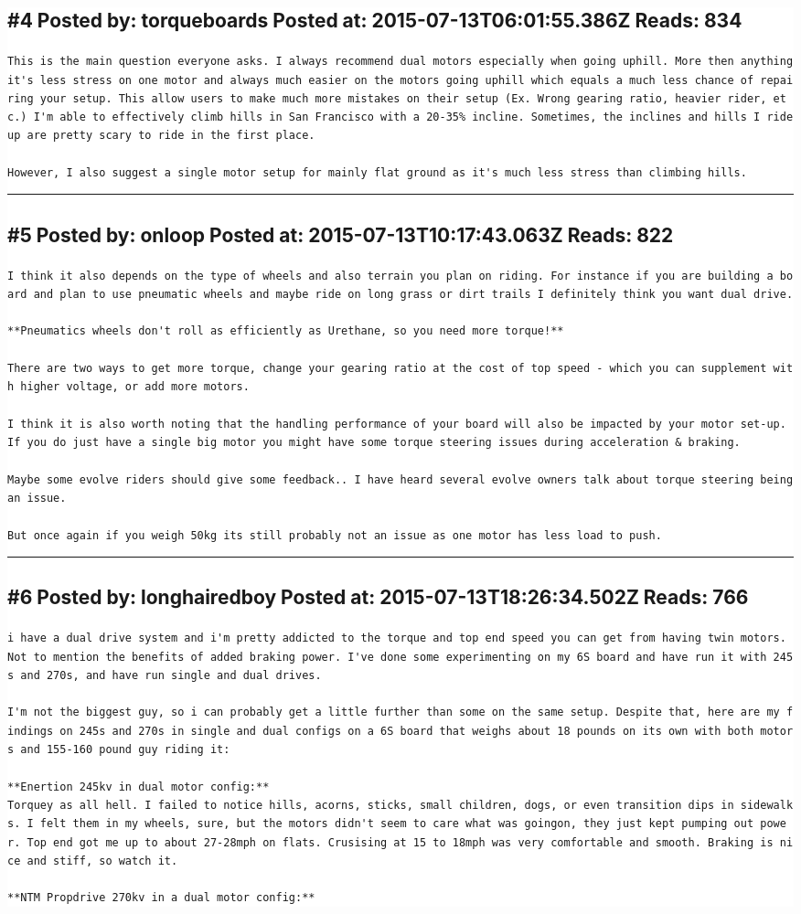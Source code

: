 ## \#4 Posted by: torqueboards Posted at: 2015-07-13T06:01:55.386Z Reads: 834

```
This is the main question everyone asks. I always recommend dual motors especially when going uphill. More then anything it's less stress on one motor and always much easier on the motors going uphill which equals a much less chance of repairing your setup. This allow users to make much more mistakes on their setup (Ex. Wrong gearing ratio, heavier rider, etc.) I'm able to effectively climb hills in San Francisco with a 20-35% incline. Sometimes, the inclines and hills I ride up are pretty scary to ride in the first place.

However, I also suggest a single motor setup for mainly flat ground as it's much less stress than climbing hills.
```

---
## \#5 Posted by: onloop Posted at: 2015-07-13T10:17:43.063Z Reads: 822

```
I think it also depends on the type of wheels and also terrain you plan on riding. For instance if you are building a board and plan to use pneumatic wheels and maybe ride on long grass or dirt trails I definitely think you want dual drive. 

**Pneumatics wheels don't roll as efficiently as Urethane, so you need more torque!** 

There are two ways to get more torque, change your gearing ratio at the cost of top speed - which you can supplement with higher voltage, or add more motors.

I think it is also worth noting that the handling performance of your board will also be impacted by your motor set-up. If you do just have a single big motor you might have some torque steering issues during acceleration & braking.

Maybe some evolve riders should give some feedback.. I have heard several evolve owners talk about torque steering being an issue.

But once again if you weigh 50kg its still probably not an issue as one motor has less load to push.
```

---
## \#6 Posted by: longhairedboy Posted at: 2015-07-13T18:26:34.502Z Reads: 766

```
i have a dual drive system and i'm pretty addicted to the torque and top end speed you can get from having twin motors. Not to mention the benefits of added braking power. I've done some experimenting on my 6S board and have run it with 245s and 270s, and have run single and dual drives. 

I'm not the biggest guy, so i can probably get a little further than some on the same setup. Despite that, here are my findings on 245s and 270s in single and dual configs on a 6S board that weighs about 18 pounds on its own with both motors and 155-160 pound guy riding it:

**Enertion 245kv in dual motor config:** 
Torquey as all hell. I failed to notice hills, acorns, sticks, small children, dogs, or even transition dips in sidewalks. I felt them in my wheels, sure, but the motors didn't seem to care what was goingon, they just kept pumping out power. Top end got me up to about 27-28mph on flats. Crusising at 15 to 18mph was very comfortable and smooth. Braking is nice and stiff, so watch it. 

**NTM Propdrive 270kv in a dual motor config:** 
```